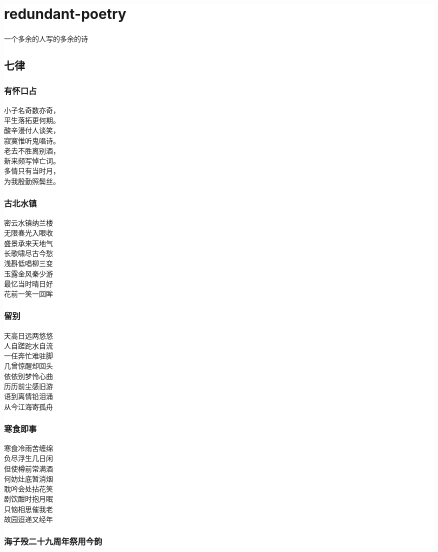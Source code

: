 # redundant-poetry
一个多余的人写的多余的诗

## 七律

### 有怀口占

小子名奇数亦奇，<br>
平生落拓更何期。<br>
酸辛漫付人谈笑，<br>
寂寞惟听鬼唱诗。<br>
老去不胜离别酒，<br>
新来频写悼亡词。<br>
多情只有当时月，<br>
为我殷勤照鬓丝。<br>

### 古北水镇

密云水镇纳兰楼<br>
无限春光入眼收<br>
盛景承来天地气<br>
长歌啸尽古今愁<br>
浅斟低唱柳三变<br>
玉露金风秦少游<br>
最忆当时晴日好<br>
花前一笑一回眸<br>

### 留别

天高日远两悠悠<br>
人自蹉跎水自流<br>
一任奔忙难驻脚<br>
几曾惊醒却回头<br>
依依别梦怜心曲<br>
历历前尘感旧游<br>
语到离情铅泪涌<br>
从今江海寄孤舟<br>

### 寒食即事

寒食冷雨苦缠绵<br>
负尽浮生几日闲<br>
但使樽前常满酒<br>
何妨灶底暂消烟<br>
耽吟会处拈花笑<br>
剧饮酣时抱月眠<br>
只恼相思催我老<br>
故园迢递又经年<br>

### 海子殁二十九周年祭用今韵
